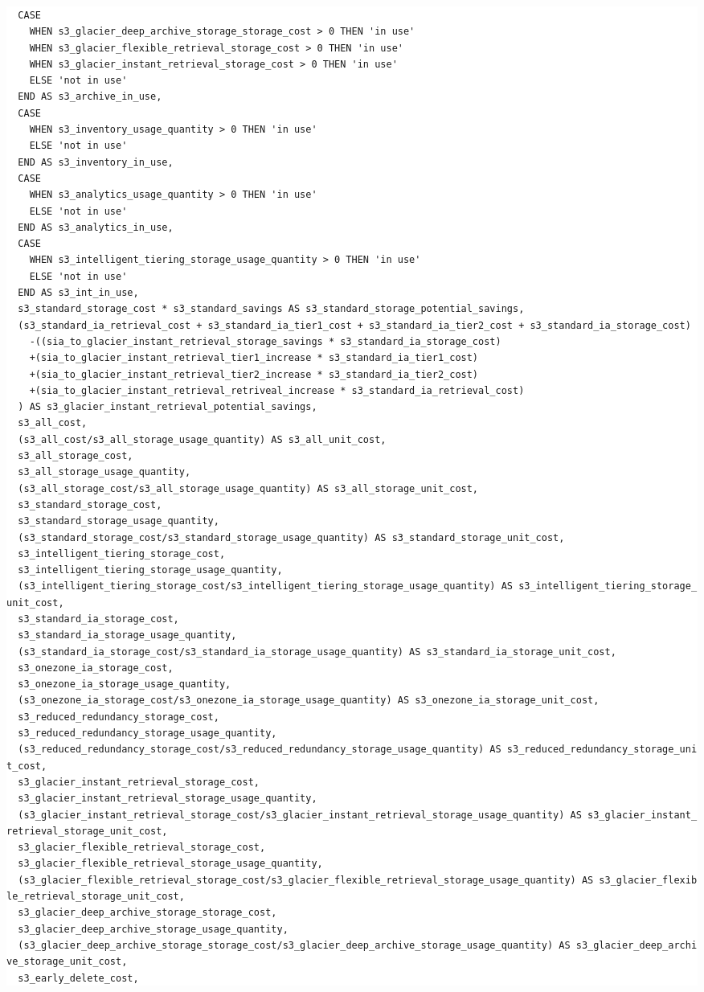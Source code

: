 ```tsql
  CASE
    WHEN s3_glacier_deep_archive_storage_storage_cost > 0 THEN 'in use'
    WHEN s3_glacier_flexible_retrieval_storage_cost > 0 THEN 'in use'
    WHEN s3_glacier_instant_retrieval_storage_cost > 0 THEN 'in use'
    ELSE 'not in use' 
  END AS s3_archive_in_use,
  CASE 
    WHEN s3_inventory_usage_quantity > 0 THEN 'in use' 
    ELSE 'not in use' 
  END AS s3_inventory_in_use,
  CASE 
    WHEN s3_analytics_usage_quantity > 0 THEN 'in use' 
	ELSE 'not in use' 
  END AS s3_analytics_in_use,
  CASE 
    WHEN s3_intelligent_tiering_storage_usage_quantity > 0 THEN 'in use' 
	ELSE 'not in use' 
  END AS s3_int_in_use,
  s3_standard_storage_cost * s3_standard_savings AS s3_standard_storage_potential_savings, 
  (s3_standard_ia_retrieval_cost + s3_standard_ia_tier1_cost + s3_standard_ia_tier2_cost + s3_standard_ia_storage_cost) 
    -((sia_to_glacier_instant_retrieval_storage_savings * s3_standard_ia_storage_cost)
	+(sia_to_glacier_instant_retrieval_tier1_increase * s3_standard_ia_tier1_cost)
	+(sia_to_glacier_instant_retrieval_tier2_increase * s3_standard_ia_tier2_cost)
	+(sia_to_glacier_instant_retrieval_retriveal_increase * s3_standard_ia_retrieval_cost)
  ) AS s3_glacier_instant_retrieval_potential_savings,
  s3_all_cost,
  (s3_all_cost/s3_all_storage_usage_quantity) AS s3_all_unit_cost,
  s3_all_storage_cost,
  s3_all_storage_usage_quantity,
  (s3_all_storage_cost/s3_all_storage_usage_quantity) AS s3_all_storage_unit_cost,
  s3_standard_storage_cost,
  s3_standard_storage_usage_quantity,
  (s3_standard_storage_cost/s3_standard_storage_usage_quantity) AS s3_standard_storage_unit_cost,
  s3_intelligent_tiering_storage_cost,
  s3_intelligent_tiering_storage_usage_quantity,
  (s3_intelligent_tiering_storage_cost/s3_intelligent_tiering_storage_usage_quantity) AS s3_intelligent_tiering_storage_unit_cost,
  s3_standard_ia_storage_cost,
  s3_standard_ia_storage_usage_quantity,
  (s3_standard_ia_storage_cost/s3_standard_ia_storage_usage_quantity) AS s3_standard_ia_storage_unit_cost,
  s3_onezone_ia_storage_cost,
  s3_onezone_ia_storage_usage_quantity,
  (s3_onezone_ia_storage_cost/s3_onezone_ia_storage_usage_quantity) AS s3_onezone_ia_storage_unit_cost,
  s3_reduced_redundancy_storage_cost,
  s3_reduced_redundancy_storage_usage_quantity,
  (s3_reduced_redundancy_storage_cost/s3_reduced_redundancy_storage_usage_quantity) AS s3_reduced_redundancy_storage_unit_cost,
  s3_glacier_instant_retrieval_storage_cost,
  s3_glacier_instant_retrieval_storage_usage_quantity,
  (s3_glacier_instant_retrieval_storage_cost/s3_glacier_instant_retrieval_storage_usage_quantity) AS s3_glacier_instant_retrieval_storage_unit_cost,
  s3_glacier_flexible_retrieval_storage_cost,
  s3_glacier_flexible_retrieval_storage_usage_quantity,
  (s3_glacier_flexible_retrieval_storage_cost/s3_glacier_flexible_retrieval_storage_usage_quantity) AS s3_glacier_flexible_retrieval_storage_unit_cost,
  s3_glacier_deep_archive_storage_storage_cost,
  s3_glacier_deep_archive_storage_usage_quantity,
  (s3_glacier_deep_archive_storage_storage_cost/s3_glacier_deep_archive_storage_usage_quantity)	AS s3_glacier_deep_archive_storage_unit_cost,
  s3_early_delete_cost,
```